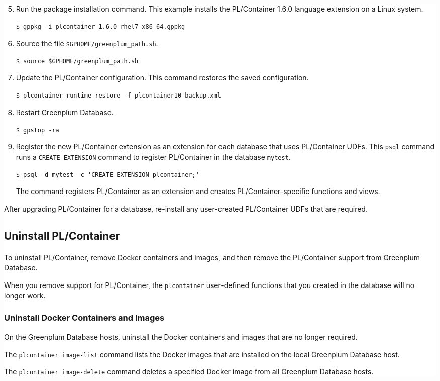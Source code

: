 5.  Run the package installation command. This example installs the PL/Container 1.6.0 language extension on a Linux system.

    ```
    $ gppkg -i plcontainer-1.6.0-rhel7-x86_64.gppkg
    ```

6.  Source the file `$GPHOME/greenplum_path.sh`.

    ```
    $ source $GPHOME/greenplum_path.sh
    ```

7.  Update the PL/Container configuration. This command restores the saved configuration.

    ```
    $ plcontainer runtime-restore -f plcontainer10-backup.xml
    ```

8.  Restart Greenplum Database.

    ```
    $ gpstop -ra
    ```

9.  Register the new PL/Container extension as an extension for each database that uses PL/Container UDFs. This `psql` command runs a `CREATE EXTENSION` command to register PL/Container in the database `mytest`.

    ```
    $ psql -d mytest -c 'CREATE EXTENSION plcontainer;'
    ```

    The command registers PL/Container as an extension and creates PL/Container-specific functions and views.


After upgrading PL/Container for a database, re-install any user-created PL/Container UDFs that are required.

## Uninstall PL/Container 

To uninstall PL/Container, remove Docker containers and images, and then remove the PL/Container support from Greenplum Database.

When you remove support for PL/Container, the `plcontainer` user-defined functions that you created in the database will no longer work.

### Uninstall Docker Containers and Images 

On the Greenplum Database hosts, uninstall the Docker containers and images that are no longer required.

The `plcontainer image-list` command lists the Docker images that are installed on the local Greenplum Database host.

The `plcontainer image-delete` command deletes a specified Docker image from all Greenplum Database hosts.
